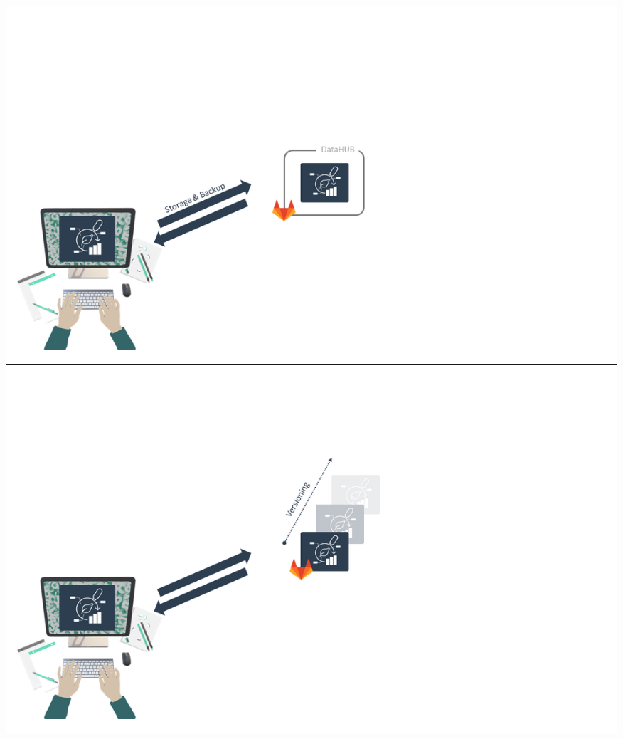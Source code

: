 
![bg cover](./../../../images/dataplant-bigpicture-seq2.png)

---

![bg cover](./../../../images/dataplant-bigpicture-seq3.png)

---